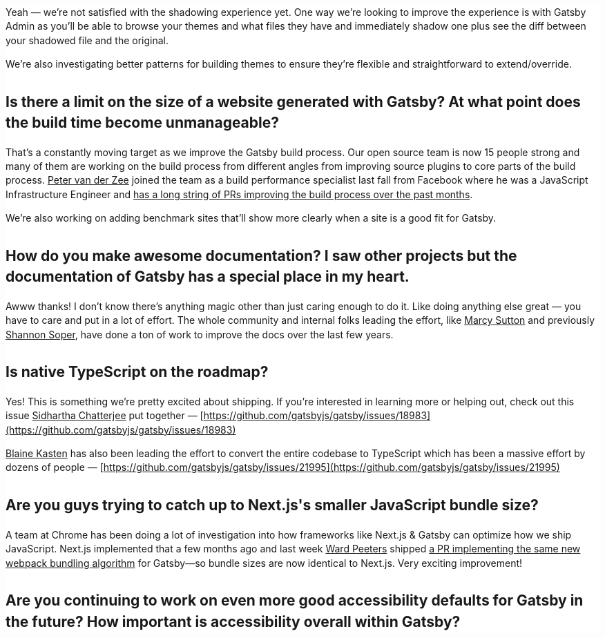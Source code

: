 Yeah — we’re not satisfied with the shadowing experience yet. One way we’re looking to improve the experience is with Gatsby Admin as you’ll be able to browse your themes and what files they have and immediately shadow one plus see the diff between your shadowed file and the original.

We’re also investigating better patterns for building themes to ensure they’re flexible and straightforward to extend/override.

## Is there a limit on the size of a website generated with Gatsby? At what point does the build time become unmanageable?

That’s a constantly moving target as we improve the Gatsby build process. Our open source team is now 15 people strong and many of them are working on the build process from different angles from improving source plugins to core parts of the build process. [Peter van der Zee](https://twitter.com/kuvos) joined the team as a build performance specialist last fall from Facebook where he was a JavaScript Infrastructure Engineer and [has a long string of PRs improving the build process over the past months](https://github.com/gatsbyjs/gatsby/commits?author=pvdz).

We’re also working on adding benchmark sites that’ll show more clearly when a site is a good fit for Gatsby.

## How do you make awesome documentation? I saw other projects but the documentation of Gatsby has a special place in my heart.

Awww thanks! I don’t know there’s anything magic other than just caring enough to do it. Like doing anything else great — you have to care and put in a lot of effort. The whole community and internal folks leading the effort, like [Marcy Sutton](https://twitter.com/marcysutton) and previously [Shannon Soper](https://twitter.com/shannonb_ux), have done a ton of work to improve the docs over the last few years.

## Is native TypeScript on the roadmap?

Yes! This is something we’re pretty excited about shipping. If you’re interested in learning more or helping out, check out this issue [Sidhartha Chatterjee](https://github.com/sidharthachatterjee) put together — [https://github.com/gatsbyjs/gatsby/issues/18983](https://github.com/gatsbyjs/gatsby/issues/18983)

[Blaine Kasten](https://twitter.com/blainekasten) has also been leading the effort to convert the entire codebase to TypeScript which has been a massive effort by dozens of people — [https://github.com/gatsbyjs/gatsby/issues/21995](https://github.com/gatsbyjs/gatsby/issues/21995)

## Are you guys trying to catch up to Next.js's smaller JavaScript bundle size?

A team at Chrome has been doing a lot of investigation into how frameworks like Next.js & Gatsby can optimize how we ship JavaScript. Next.js implemented that a few months ago and last week [Ward Peeters](https://twitter.com/wardpeet) shipped [a PR implementing the same new webpack bundling algorithm](https://github.com/gatsbyjs/gatsby/pull/22253) for Gatsby—so bundle sizes are now identical to Next.js. Very exciting improvement!

## Are you continuing to work on even more good accessibility defaults for Gatsby in the future? How important is accessibility overall within Gatsby?

